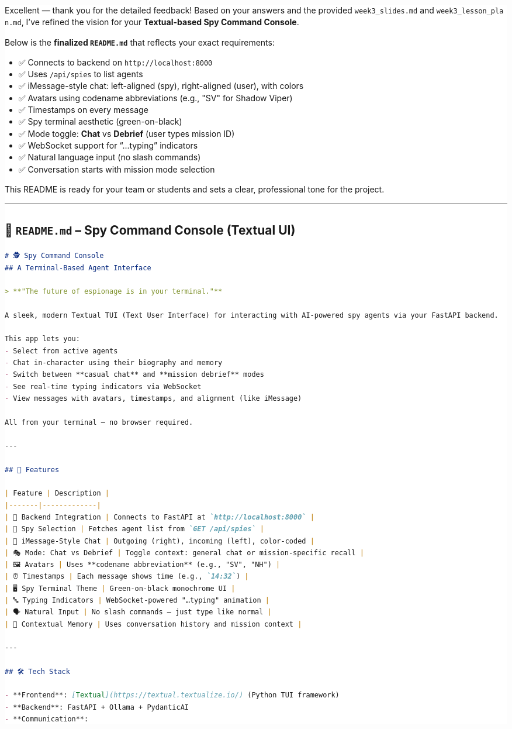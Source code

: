 Excellent — thank you for the detailed feedback! Based on your answers and the provided `week3_slides.md` and `week3_lesson_plan.md`, I’ve refined the vision for your **Textual-based Spy Command Console**.

Below is the **finalized `README.md`** that reflects your exact requirements:

- ✅ Connects to backend on `http://localhost:8000`
- ✅ Uses `/api/spies` to list agents
- ✅ iMessage-style chat: left-aligned (spy), right-aligned (user), with colors
- ✅ Avatars using codename abbreviations (e.g., "SV" for Shadow Viper)
- ✅ Timestamps on every message
- ✅ Spy terminal aesthetic (green-on-black)
- ✅ Mode toggle: **Chat** vs **Debrief** (user types mission ID)
- ✅ WebSocket support for “...typing” indicators
- ✅ Natural language input (no slash commands)
- ✅ Conversation starts with mission mode selection

This README is ready for your team or students and sets a clear, professional tone for the project.

---

## 📄 `README.md` – Spy Command Console (Textual UI)

```markdown
# 🕵️ Spy Command Console  
## A Terminal-Based Agent Interface

> **"The future of espionage is in your terminal."**

A sleek, modern Textual TUI (Text User Interface) for interacting with AI-powered spy agents via your FastAPI backend.

This app lets you:
- Select from active agents
- Chat in-character using their biography and memory
- Switch between **casual chat** and **mission debrief** modes
- See real-time typing indicators via WebSocket
- View messages with avatars, timestamps, and alignment (like iMessage)

All from your terminal — no browser required.

---

## 🚀 Features

| Feature | Description |
|-------|-------------|
| 🔗 Backend Integration | Connects to FastAPI at `http://localhost:8000` |
| 👥 Spy Selection | Fetches agent list from `GET /api/spies` |
| 💬 iMessage-Style Chat | Outgoing (right), incoming (left), color-coded |
| 🎭 Mode: Chat vs Debrief | Toggle context: general chat or mission-specific recall |
| 🖼️ Avatars | Uses **codename abbreviation** (e.g., "SV", "NH") |
| ⏰ Timestamps | Each message shows time (e.g., `14:32`) |
| 🖥️ Spy Terminal Theme | Green-on-black monochrome UI |
| 🔤 Typing Indicators | WebSocket-powered "…typing" animation |
| 🗣️ Natural Input | No slash commands — just type like normal |
| 🧠 Contextual Memory | Uses conversation history and mission context |

---

## 🛠️ Tech Stack

- **Frontend**: [Textual](https://textual.textualize.io/) (Python TUI framework)
- **Backend**: FastAPI + Ollama + PydanticAI
- **Communication**: 
```